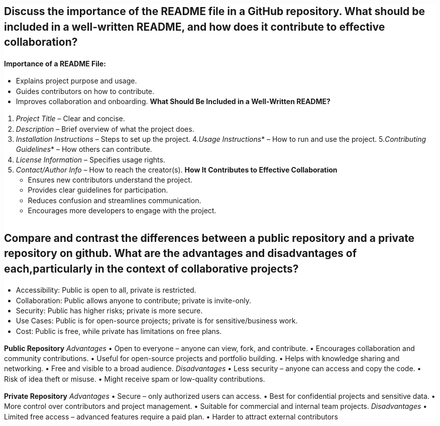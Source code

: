 ## Discuss the importance of the README file in a GitHub repository. What should be included in a well-written README, and how does it contribute to effective collaboration?
**Importance of a README File:**
- Explains project purpose and usage.
- Guides contributors on how to contribute.
- Improves collaboration and onboarding.
**What Should Be Included in a Well-Written README?**
1. *Project Title* – Clear and concise.
2. *Description* – Brief overview of what the project does.
3. *Installation Instructions* – Steps to set up the project.
4.*Usage Instructions** – How to run and use the project.
5.*Contributing Guidelines** – How others can contribute.
6. *License Information* – Specifies usage rights.
7. *Contact/Author Info* – How to reach the creator(s).
   **How It Contributes to Effective Collaboration**
   - Ensures new contributors understand the project.
   - Provides clear guidelines for participation.
   - Reduces confusion and streamlines communication.
   - Encourages more developers to engage with the project.

## Compare and contrast the differences between a public repository and a private repository on github. What are the advantages and disadvantages of each,particularly in the context of collaborative projects?
- Accessibility: Public is open to all, private is restricted.
- Collaboration: Public allows anyone to contribute; private is invite-only.
-	Security: Public has higher risks; private is more secure.
-	Use Cases: Public is for open-source projects; private is for sensitive/business work.
-	Cost: Public is free, while private has limitations on free plans.

  **Public Repository**
 *Advantages*
•	Open to everyone – anyone can view, fork, and contribute.
•	Encourages collaboration and community contributions.
•	Useful for open-source projects and portfolio building.
•	Helps with knowledge sharing and networking.
•	Free and visible to a broad audience.
 *Disadvantages*
•	Less security – anyone can access and copy the code.
•	Risk of idea theft or misuse.
•	Might receive spam or low-quality contributions.

**Private Repository**
*Advantages*
•	Secure – only authorized users can access.
•	Best for confidential projects and sensitive data.
•	More control over contributors and project management.
•	Suitable for commercial and internal team projects.
 *Disadvantages*
•	Limited free access – advanced features require a paid plan.
•	Harder to attract external contributors
